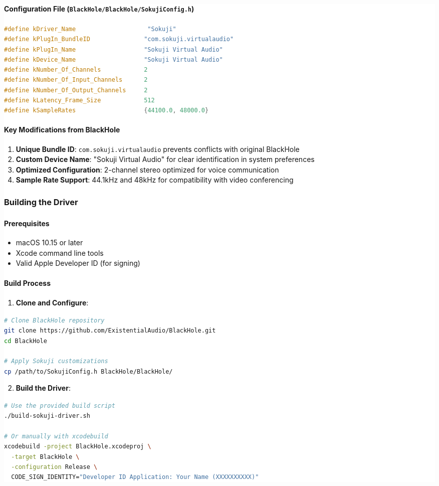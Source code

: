 #### Configuration File (`BlackHole/BlackHole/SokujiConfig.h`)

```c
#define kDriver_Name                    "Sokuji"
#define kPlugIn_BundleID               "com.sokuji.virtualaudio"
#define kPlugIn_Name                   "Sokuji Virtual Audio"
#define kDevice_Name                   "Sokuji Virtual Audio"
#define kNumber_Of_Channels            2
#define kNumber_Of_Input_Channels      2
#define kNumber_Of_Output_Channels     2
#define kLatency_Frame_Size            512
#define kSampleRates                   {44100.0, 48000.0}
```

#### Key Modifications from BlackHole

1. **Unique Bundle ID**: `com.sokuji.virtualaudio` prevents conflicts with original BlackHole
2. **Custom Device Name**: "Sokuji Virtual Audio" for clear identification in system preferences
3. **Optimized Configuration**: 2-channel stereo optimized for voice communication
4. **Sample Rate Support**: 44.1kHz and 48kHz for compatibility with video conferencing

### Building the Driver

#### Prerequisites

- macOS 10.15 or later
- Xcode command line tools
- Valid Apple Developer ID (for signing)

#### Build Process

1. **Clone and Configure**:
```bash
# Clone BlackHole repository
git clone https://github.com/ExistentialAudio/BlackHole.git
cd BlackHole

# Apply Sokuji customizations
cp /path/to/SokujiConfig.h BlackHole/BlackHole/
```

2. **Build the Driver**:
```bash
# Use the provided build script
./build-sokuji-driver.sh

# Or manually with xcodebuild
xcodebuild -project BlackHole.xcodeproj \
  -target BlackHole \
  -configuration Release \
  CODE_SIGN_IDENTITY="Developer ID Application: Your Name (XXXXXXXXXX)"
```
